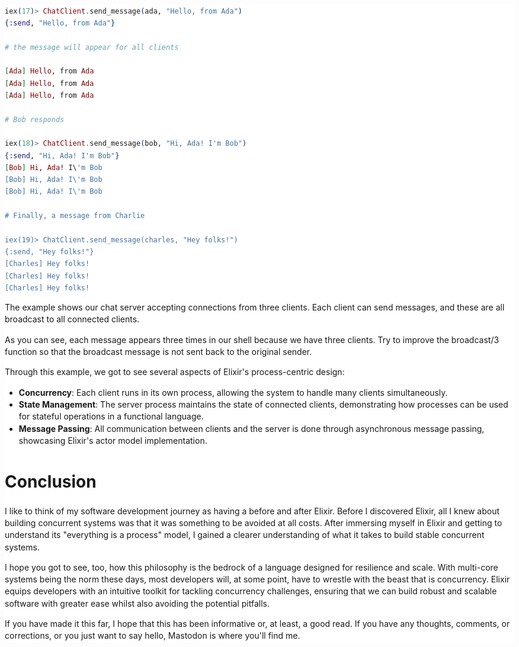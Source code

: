 ```elixir
iex(17)> ChatClient.send_message(ada, "Hello, from Ada")
{:send, "Hello, from Ada"}

# the message will appear for all clients

[Ada] Hello, from Ada
[Ada] Hello, from Ada
[Ada] Hello, from Ada

# Bob responds

iex(18)> ChatClient.send_message(bob, "Hi, Ada! I'm Bob")
{:send, "Hi, Ada! I'm Bob"}
[Bob] Hi, Ada! I\'m Bob
[Bob] Hi, Ada! I\'m Bob
[Bob] Hi, Ada! I\'m Bob

# Finally, a message from Charlie

iex(19)> ChatClient.send_message(charles, "Hey folks!")
{:send, "Hey folks!"}
[Charles] Hey folks!
[Charles] Hey folks!
[Charles] Hey folks!
```

The example shows our chat server accepting connections from three clients. Each client can send messages, and these are all broadcast to all connected clients.

As you can see, each message appears three times in our shell because we have three clients. Try to improve the broadcast/3 function so that the broadcast message is not sent back to the original sender.

Through this example, we got to see several aspects of Elixir's process-centric design:
- **Concurrency**: Each client runs in its own process, allowing the system to handle many clients simultaneously.
- **State Management**: The server process maintains the state of connected clients, demonstrating how processes can be used for stateful operations in a functional language.
- **Message Passing**: All communication between clients and the server is done through asynchronous message passing, showcasing Elixir's actor model implementation.

# Conclusion

I like to think of my software development journey as having a before and after Elixir. Before I discovered Elixir, all I knew about building concurrent systems was that it was something to be avoided at all costs. After immersing myself in Elixir and getting to understand its "everything is a process" model, I gained a clearer understanding of what it takes to build stable concurrent systems.

I hope you got to see, too, how this philosophy is the bedrock of a language designed for resilience and scale. With multi-core systems being the norm these days, most developers will, at some point, have to wrestle with the beast that is concurrency. Elixir equips developers with an intuitive toolkit for tackling concurrency challenges, ensuring that we can build robust and scalable software with greater ease whilst also avoiding the potential pitfalls.

If you have made it this far, I hope that this has been informative or, at least, a good read. If you have any thoughts, comments, or corrections, or you just want to say hello, Mastodon is where you'll find me.

